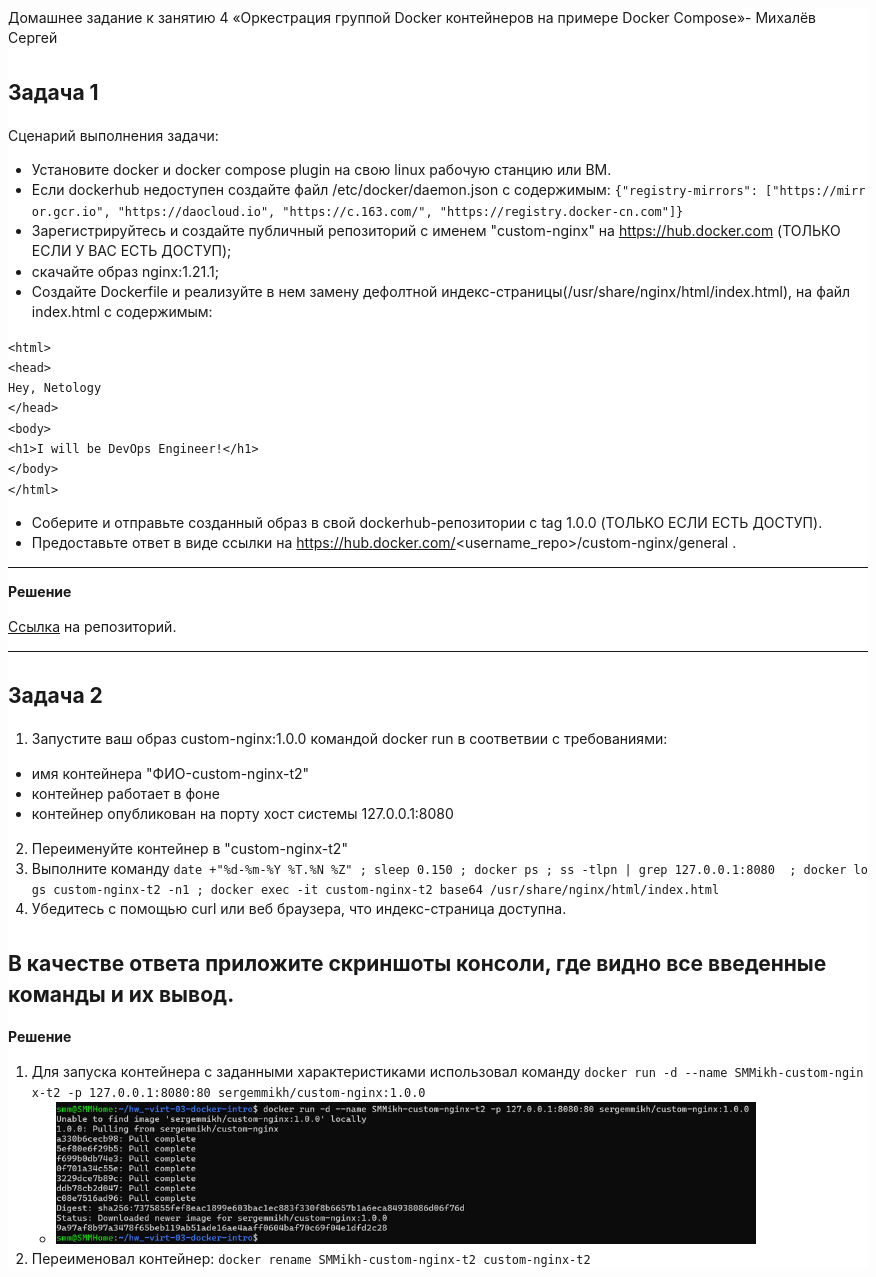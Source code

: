 Домашнее задание к занятию 4 «Оркестрация группой Docker контейнеров на примере Docker Compose»- Михалёв Сергей

## Задача 1

Сценарий выполнения задачи:
- Установите docker и docker compose plugin на свою linux рабочую станцию или ВМ.
- Если dockerhub недоступен создайте файл /etc/docker/daemon.json с содержимым: ```{"registry-mirrors": ["https://mirror.gcr.io", "https://daocloud.io", "https://c.163.com/", "https://registry.docker-cn.com"]}```
- Зарегистрируйтесь и создайте публичный репозиторий  с именем "custom-nginx" на https://hub.docker.com (ТОЛЬКО ЕСЛИ У ВАС ЕСТЬ ДОСТУП);
- скачайте образ nginx:1.21.1;
- Создайте Dockerfile и реализуйте в нем замену дефолтной индекс-страницы(/usr/share/nginx/html/index.html), на файл index.html с содержимым:
```
<html>
<head>
Hey, Netology
</head>
<body>
<h1>I will be DevOps Engineer!</h1>
</body>
</html>
```
- Соберите и отправьте созданный образ в свой dockerhub-репозитории c tag 1.0.0 (ТОЛЬКО ЕСЛИ ЕСТЬ ДОСТУП). 
- Предоставьте ответ в виде ссылки на https://hub.docker.com/<username_repo>/custom-nginx/general .
---
**Решение**

[Ссылка](https://hub.docker.com/repository/docker/sergemmikh/custom-nginx/general) на репозиторий.

-----

## Задача 2
1. Запустите ваш образ custom-nginx:1.0.0 командой docker run в соответвии с требованиями:
- имя контейнера "ФИО-custom-nginx-t2"
- контейнер работает в фоне
- контейнер опубликован на порту хост системы 127.0.0.1:8080
2. Переименуйте контейнер в "custom-nginx-t2"
3. Выполните команду ```date +"%d-%m-%Y %T.%N %Z" ; sleep 0.150 ; docker ps ; ss -tlpn | grep 127.0.0.1:8080  ; docker logs custom-nginx-t2 -n1 ; docker exec -it custom-nginx-t2 base64 /usr/share/nginx/html/index.html```
4. Убедитесь с помощью curl или веб браузера, что индекс-страница доступна.

В качестве ответа приложите скриншоты консоли, где видно все введенные команды и их вывод.
---

**Решение**
1. Для запуска контейнера с заданными характеристиками использовал команду ```docker run -d --name SMMikh-custom-nginx-t2 -p 127.0.0.1:8080:80 sergemmikh/custom-nginx:1.0.0```
   * <img src="images/Task_1_1.png" alt="Task_2_1.png" width="700" height="auto">
2. Переименовал контейнер: ```docker rename SMMikh-custom-nginx-t2 custom-nginx-t2```